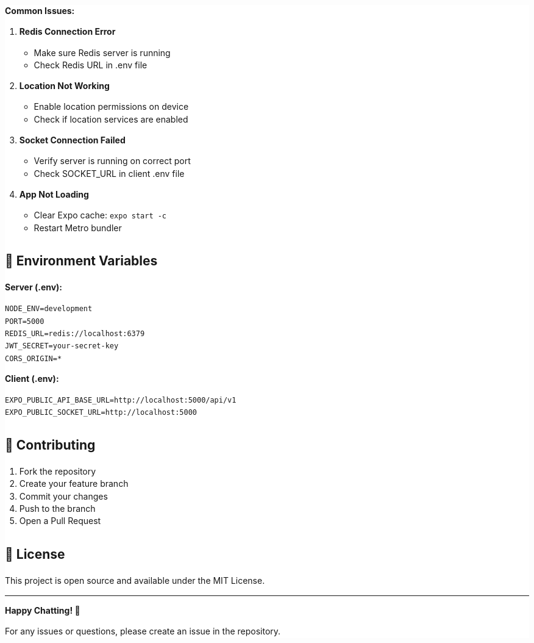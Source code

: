 **Common Issues:**

1. **Redis Connection Error**

   - Make sure Redis server is running
   - Check Redis URL in .env file

2. **Location Not Working**

   - Enable location permissions on device
   - Check if location services are enabled

3. **Socket Connection Failed**

   - Verify server is running on correct port
   - Check SOCKET_URL in client .env file

4. **App Not Loading**
   - Clear Expo cache: `expo start -c`
   - Restart Metro bundler

## 📝 Environment Variables

**Server (.env):**

```env
NODE_ENV=development
PORT=5000
REDIS_URL=redis://localhost:6379
JWT_SECRET=your-secret-key
CORS_ORIGIN=*
```

**Client (.env):**

```env
EXPO_PUBLIC_API_BASE_URL=http://localhost:5000/api/v1
EXPO_PUBLIC_SOCKET_URL=http://localhost:5000
```

## 🤝 Contributing

1. Fork the repository
2. Create your feature branch
3. Commit your changes
4. Push to the branch
5. Open a Pull Request

## 📄 License

This project is open source and available under the MIT License.

---

**Happy Chatting! 🎉**

For any issues or questions, please create an issue in the repository.
